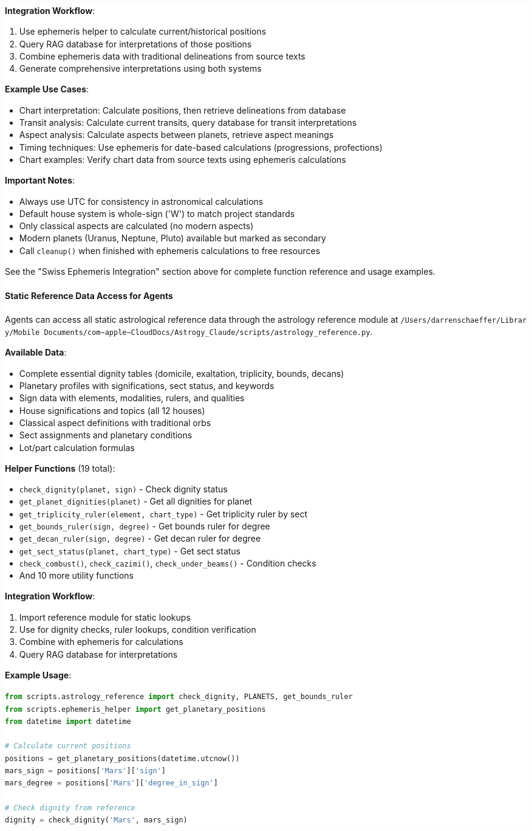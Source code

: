 **Integration Workflow**:
1. Use ephemeris helper to calculate current/historical positions
2. Query RAG database for interpretations of those positions
3. Combine ephemeris data with traditional delineations from source texts
4. Generate comprehensive interpretations using both systems

**Example Use Cases**:
- Chart interpretation: Calculate positions, then retrieve delineations from database
- Transit analysis: Calculate current transits, query database for transit interpretations
- Aspect analysis: Calculate aspects between planets, retrieve aspect meanings
- Timing techniques: Use ephemeris for date-based calculations (progressions, profections)
- Chart examples: Verify chart data from source texts using ephemeris calculations

**Important Notes**:
- Always use UTC for consistency in astronomical calculations
- Default house system is whole-sign ('W') to match project standards
- Only classical aspects are calculated (no modern aspects)
- Modern planets (Uranus, Neptune, Pluto) available but marked as secondary
- Call `cleanup()` when finished with ephemeris calculations to free resources

See the "Swiss Ephemeris Integration" section above for complete function reference and usage examples.

#### Static Reference Data Access for Agents

Agents can access all static astrological reference data through the astrology reference module at `/Users/darrenschaeffer/Library/Mobile Documents/com~apple~CloudDocs/Astrogy_Claude/scripts/astrology_reference.py`.

**Available Data**:
- Complete essential dignity tables (domicile, exaltation, triplicity, bounds, decans)
- Planetary profiles with significations, sect status, and keywords
- Sign data with elements, modalities, rulers, and qualities
- House significations and topics (all 12 houses)
- Classical aspect definitions with traditional orbs
- Sect assignments and planetary conditions
- Lot/part calculation formulas

**Helper Functions** (19 total):
- `check_dignity(planet, sign)` - Check dignity status
- `get_planet_dignities(planet)` - Get all dignities for planet
- `get_triplicity_ruler(element, chart_type)` - Get triplicity ruler by sect
- `get_bounds_ruler(sign, degree)` - Get bounds ruler for degree
- `get_decan_ruler(sign, degree)` - Get decan ruler for degree
- `get_sect_status(planet, chart_type)` - Get sect status
- `check_combust()`, `check_cazimi()`, `check_under_beams()` - Condition checks
- And 10 more utility functions

**Integration Workflow**:
1. Import reference module for static lookups
2. Use for dignity checks, ruler lookups, condition verification
3. Combine with ephemeris for calculations
4. Query RAG database for interpretations

**Example Usage**:
```python
from scripts.astrology_reference import check_dignity, PLANETS, get_bounds_ruler
from scripts.ephemeris_helper import get_planetary_positions
from datetime import datetime

# Calculate current positions
positions = get_planetary_positions(datetime.utcnow())
mars_sign = positions['Mars']['sign']
mars_degree = positions['Mars']['degree_in_sign']

# Check dignity from reference
dignity = check_dignity('Mars', mars_sign)
```